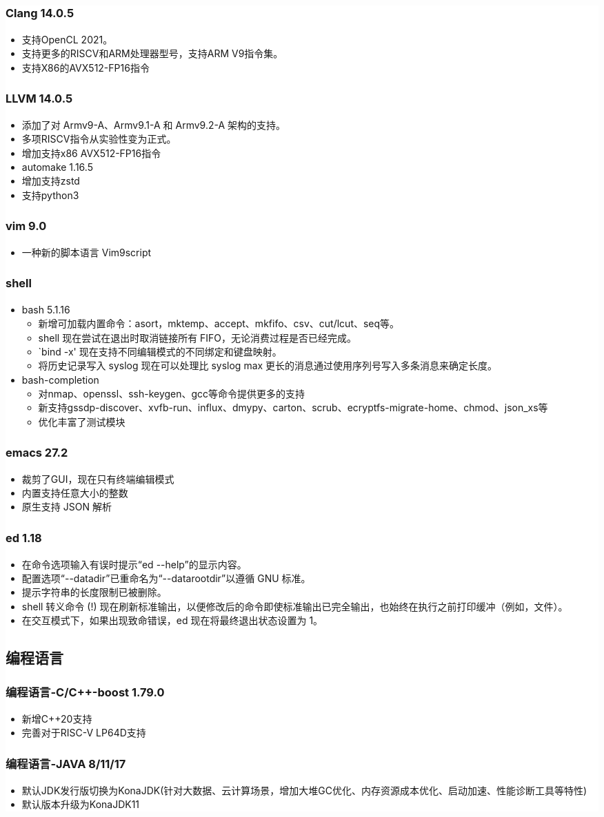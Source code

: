 ### Clang 14.0.5
- 支持OpenCL 2021。
- 支持更多的RISCV和ARM处理器型号，支持ARM V9指令集。
- 支持X86的AVX512-FP16指令

### LLVM 14.0.5
- 添加了对 Armv9-A、Armv9.1-A 和 Armv9.2-A 架构的支持。
- 多项RISCV指令从实验性变为正式。
- 增加支持x86 AVX512-FP16指令
- automake 1.16.5
- 增加支持zstd
- 支持python3

### vim 9.0
- 一种新的脚本语言 Vim9script

### shell
- bash 5.1.16
    - 新增可加载内置命令：asort，mktemp、accept、mkfifo、csv、cut/lcut、seq等。
    - shell 现在尝试在退出时取消链接所有 FIFO，无论消费过程是否已经完成。
    - `bind -x' 现在支持不同编辑模式的不同绑定和键盘映射。
    - 将历史记录写入 syslog 现在可以处理比 syslog max 更长的消息通过使用序列号写入多条消息来确定长度。
- bash-completion
    - 对nmap、openssl、ssh-keygen、gcc等命令提供更多的支持
    - 新支持gssdp-discover、xvfb-run、influx、dmypy、carton、scrub、ecryptfs-migrate-home、chmod、json_xs等
    - 优化丰富了测试模块

### emacs 27.2
- 裁剪了GUI，现在只有终端编辑模式
- 内置支持任意大小的整数
- 原生支持 JSON 解析

### ed 1.18
- 在命令选项输入有误时提示“ed --help”的显示内容。
- 配置选项“--datadir”已重命名为“--datarootdir”以遵循 GNU 标准。
- 提示字符串的长度限制已被删除。
- shell 转义命令 (!) 现在刷新标准输出，以便修改后的命令即使标准输出已完全输出，也始终在执行之前打印缓冲（例如，文件）。
- 在交互模式下，如果出现致命错误，ed 现在将最终退出状态设置为 1。


## 编程语言

### 编程语言-C/C++-boost 1.79.0
- 新增C++20支持
- 完善对于RISC-V LP64D支持

### 编程语言-JAVA 8/11/17
- 默认JDK发行版切换为KonaJDK(针对大数据、云计算场景，增加大堆GC优化、内存资源成本优化、启动加速、性能诊断工具等特性)
- 默认版本升级为KonaJDK11
